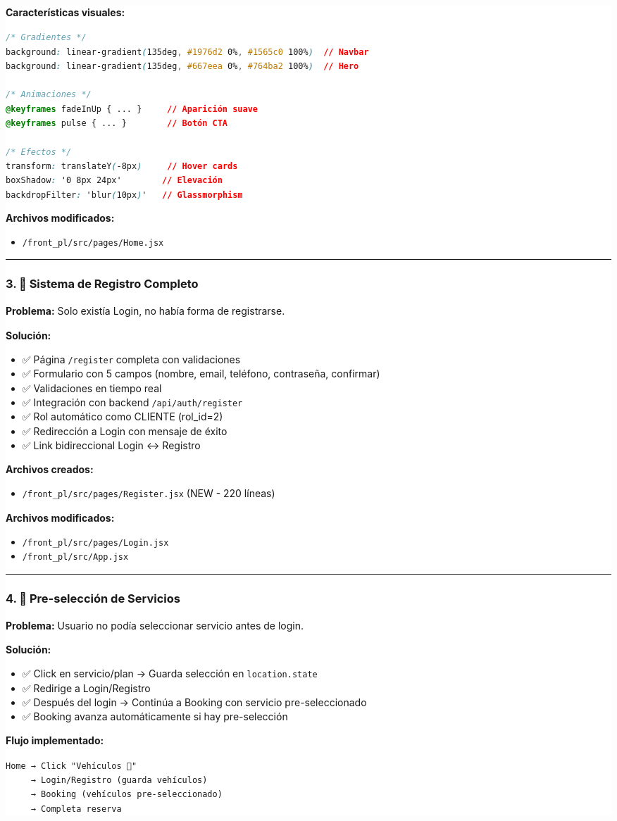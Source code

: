 **Características visuales:**
```css
/* Gradientes */
background: linear-gradient(135deg, #1976d2 0%, #1565c0 100%)  // Navbar
background: linear-gradient(135deg, #667eea 0%, #764ba2 100%)  // Hero

/* Animaciones */
@keyframes fadeInUp { ... }     // Aparición suave
@keyframes pulse { ... }        // Botón CTA

/* Efectos */
transform: translateY(-8px)     // Hover cards
boxShadow: '0 8px 24px'        // Elevación
backdropFilter: 'blur(10px)'   // Glassmorphism
```

**Archivos modificados:**
- `/front_pl/src/pages/Home.jsx`

---

### 3. 🚪 Sistema de Registro Completo

**Problema:** Solo existía Login, no había forma de registrarse.

**Solución:**
- ✅ Página `/register` completa con validaciones
- ✅ Formulario con 5 campos (nombre, email, teléfono, contraseña, confirmar)
- ✅ Validaciones en tiempo real
- ✅ Integración con backend `/api/auth/register`
- ✅ Rol automático como CLIENTE (rol_id=2)
- ✅ Redirección a Login con mensaje de éxito
- ✅ Link bidireccional Login ↔ Registro

**Archivos creados:**
- `/front_pl/src/pages/Register.jsx` (NEW - 220 líneas)

**Archivos modificados:**
- `/front_pl/src/pages/Login.jsx`
- `/front_pl/src/App.jsx`

---

### 4. 🔗 Pre-selección de Servicios

**Problema:** Usuario no podía seleccionar servicio antes de login.

**Solución:**
- ✅ Click en servicio/plan → Guarda selección en `location.state`
- ✅ Redirige a Login/Registro
- ✅ Después del login → Continúa a Booking con servicio pre-seleccionado
- ✅ Booking avanza automáticamente si hay pre-selección

**Flujo implementado:**
```
Home → Click "Vehículos 🚗" 
     → Login/Registro (guarda vehículos)
     → Booking (vehículos pre-seleccionado)
     → Completa reserva
```
